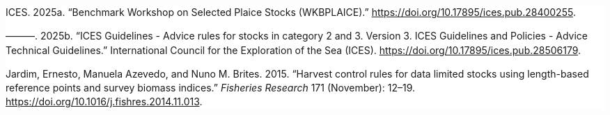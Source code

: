 </div>

<div id="ref-ICES2025_WKBPLAICE" class="csl-entry">

ICES. 2025a. “<span class="nocase">Benchmark Workshop on Selected Plaice
Stocks (WKBPLAICE)</span>.”
<https://doi.org/10.17895/ices.pub.28400255>.

</div>

<div id="ref-ICES2022_cat23_tech_guidelines" class="csl-entry">

———. 2025b. “<span class="nocase">ICES Guidelines - Advice rules for
stocks in category 2 and 3. Version 3. ICES Guidelines and Policies -
Advice Technical Guidelines.</span>” International Council for the
Exploration of the Sea (ICES).
<https://doi.org/10.17895/ices.pub.28506179>.

</div>

<div id="ref-Jardim2015_HCR" class="csl-entry">

Jardim, Ernesto, Manuela Azevedo, and Nuno M. Brites. 2015.
“<span class="nocase">Harvest control rules for data limited stocks
using length-based reference points and survey biomass indices</span>.”
*Fisheries Research* 171 (November): 12–19.
<https://doi.org/10.1016/j.fishres.2014.11.013>.

</div>

</div>
